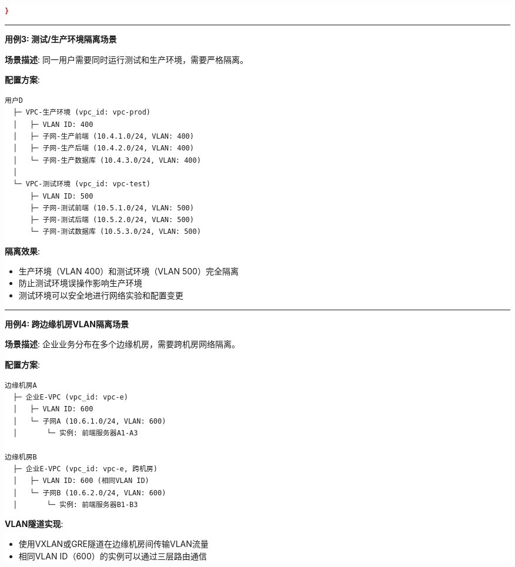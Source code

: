 ```json
}
```

---

**用例3: 测试/生产环境隔离场景**

**场景描述**:
同一用户需要同时运行测试和生产环境，需要严格隔离。

**配置方案**:
```
用户D
  ├─ VPC-生产环境 (vpc_id: vpc-prod)
  │   ├─ VLAN ID: 400
  │   ├─ 子网-生产前端 (10.4.1.0/24, VLAN: 400)
  │   ├─ 子网-生产后端 (10.4.2.0/24, VLAN: 400)
  │   └─ 子网-生产数据库 (10.4.3.0/24, VLAN: 400)
  │
  └─ VPC-测试环境 (vpc_id: vpc-test)
      ├─ VLAN ID: 500
      ├─ 子网-测试前端 (10.5.1.0/24, VLAN: 500)
      ├─ 子网-测试后端 (10.5.2.0/24, VLAN: 500)
      └─ 子网-测试数据库 (10.5.3.0/24, VLAN: 500)
```

**隔离效果**:
- 生产环境（VLAN 400）和测试环境（VLAN 500）完全隔离
- 防止测试环境误操作影响生产环境
- 测试环境可以安全地进行网络实验和配置变更

---

**用例4: 跨边缘机房VLAN隔离场景**

**场景描述**:
企业业务分布在多个边缘机房，需要跨机房网络隔离。

**配置方案**:
```
边缘机房A
  ├─ 企业E-VPC (vpc_id: vpc-e)
  │   ├─ VLAN ID: 600
  │   └─ 子网A (10.6.1.0/24, VLAN: 600)
  │       └─ 实例: 前端服务器A1-A3

边缘机房B
  ├─ 企业E-VPC (vpc_id: vpc-e, 跨机房)
  │   ├─ VLAN ID: 600 (相同VLAN ID)
  │   └─ 子网B (10.6.2.0/24, VLAN: 600)
  │       └─ 实例: 前端服务器B1-B3
```

**VLAN隧道实现**:
- 使用VXLAN或GRE隧道在边缘机房间传输VLAN流量
- 相同VLAN ID（600）的实例可以通过三层路由通信
